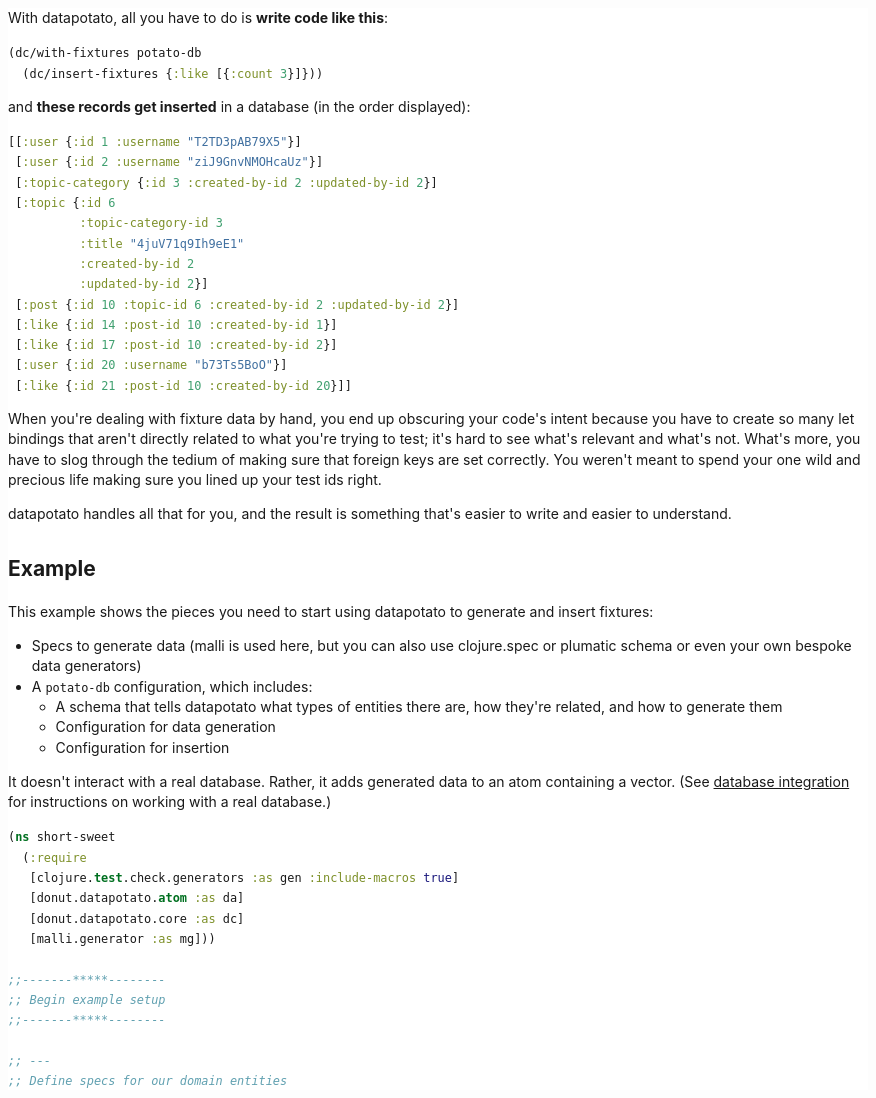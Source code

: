 With datapotato, all you have to do is **write code like this**:

```clojure
(dc/with-fixtures potato-db
  (dc/insert-fixtures {:like [{:count 3}]}))
```

and **these records get inserted** in a database (in the order displayed):

```clojure
[[:user {:id 1 :username "T2TD3pAB79X5"}]
 [:user {:id 2 :username "ziJ9GnvNMOHcaUz"}]
 [:topic-category {:id 3 :created-by-id 2 :updated-by-id 2}]
 [:topic {:id 6
          :topic-category-id 3
          :title "4juV71q9Ih9eE1"
          :created-by-id 2
          :updated-by-id 2}]
 [:post {:id 10 :topic-id 6 :created-by-id 2 :updated-by-id 2}]
 [:like {:id 14 :post-id 10 :created-by-id 1}]
 [:like {:id 17 :post-id 10 :created-by-id 2}]
 [:user {:id 20 :username "b73Ts5BoO"}]
 [:like {:id 21 :post-id 10 :created-by-id 20}]]
```

When you're dealing with fixture data by hand, you end up obscuring your code's
intent because you have to create so many let bindings that aren't directly
related to what you're trying to test; it's hard to see what's relevant and
what's not. What's more, you have to slog through the tedium of making sure that
foreign keys are set correctly. You weren't meant to spend your one wild and
precious life making sure you lined up your test ids right.

datapotato handles all that for you, and the result is something that's easier
to write and easier to understand.

## Example

This example shows the pieces you need to start using datapotato to generate and
insert fixtures:

* Specs to generate data (malli is used here, but you can also use clojure.spec
  or plumatic schema or even your own bespoke data generators)
* A `potato-db` configuration, which includes:
  * A schema that tells datapotato what types of entities there are, how they're
    related, and how to generate them
  * Configuration for data generation
  * Configuration for insertion

It doesn't interact with a real database. Rather, it adds generated data to an
atom containing a vector. (See [database
integration](../../wiki/database-integration) for instructions on working
with a real database.)

``` clojure
(ns short-sweet
  (:require
   [clojure.test.check.generators :as gen :include-macros true]
   [donut.datapotato.atom :as da]
   [donut.datapotato.core :as dc]
   [malli.generator :as mg]))

;;-------*****--------
;; Begin example setup
;;-------*****--------

;; ---
;; Define specs for our domain entities

```